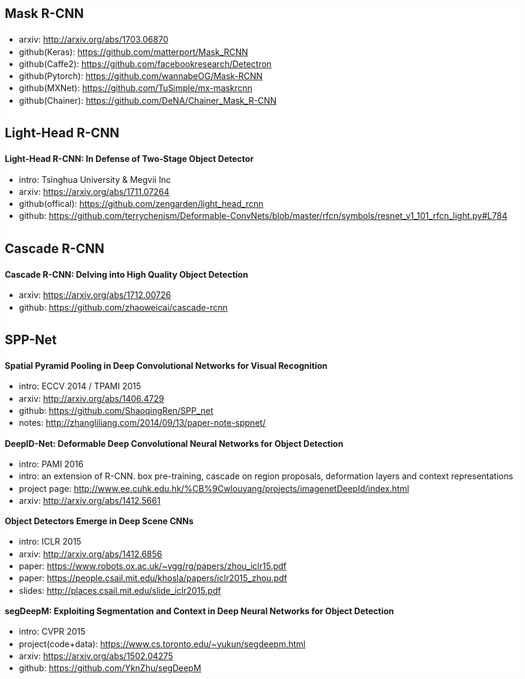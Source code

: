 ## Mask R-CNN

- arxiv: <http://arxiv.org/abs/1703.06870>
- github(Keras): https://github.com/matterport/Mask_RCNN
- github(Caffe2): https://github.com/facebookresearch/Detectron
- github(Pytorch): <https://github.com/wannabeOG/Mask-RCNN>
- github(MXNet): https://github.com/TuSimple/mx-maskrcnn
- github(Chainer): https://github.com/DeNA/Chainer_Mask_R-CNN

## Light-Head R-CNN

**Light-Head R-CNN: In Defense of Two-Stage Object Detector**

- intro: Tsinghua University & Megvii Inc
- arxiv: <https://arxiv.org/abs/1711.07264>
- github(offical): https://github.com/zengarden/light_head_rcnn
- github: <https://github.com/terrychenism/Deformable-ConvNets/blob/master/rfcn/symbols/resnet_v1_101_rfcn_light.py#L784>

## Cascade R-CNN

**Cascade R-CNN: Delving into High Quality Object Detection**

- arxiv: <https://arxiv.org/abs/1712.00726>
- github: <https://github.com/zhaoweicai/cascade-rcnn>

## SPP-Net

**Spatial Pyramid Pooling in Deep Convolutional Networks for Visual Recognition**

- intro: ECCV 2014 / TPAMI 2015
- arxiv: <http://arxiv.org/abs/1406.4729>
- github: <https://github.com/ShaoqingRen/SPP_net>
- notes: <http://zhangliliang.com/2014/09/13/paper-note-sppnet/>

**DeepID-Net: Deformable Deep Convolutional Neural Networks for Object Detection**

- intro: PAMI 2016
- intro: an extension of R-CNN. box pre-training, cascade on region proposals, deformation layers and context representations
- project page: <http://www.ee.cuhk.edu.hk/%CB%9Cwlouyang/projects/imagenetDeepId/index.html>
- arxiv: <http://arxiv.org/abs/1412.5661>

**Object Detectors Emerge in Deep Scene CNNs**

- intro: ICLR 2015
- arxiv: <http://arxiv.org/abs/1412.6856>
- paper: <https://www.robots.ox.ac.uk/~vgg/rg/papers/zhou_iclr15.pdf>
- paper: <https://people.csail.mit.edu/khosla/papers/iclr2015_zhou.pdf>
- slides: <http://places.csail.mit.edu/slide_iclr2015.pdf>

**segDeepM: Exploiting Segmentation and Context in Deep Neural Networks for Object Detection**

- intro: CVPR 2015
- project(code+data): <https://www.cs.toronto.edu/~yukun/segdeepm.html>
- arxiv: <https://arxiv.org/abs/1502.04275>
- github: <https://github.com/YknZhu/segDeepM>
